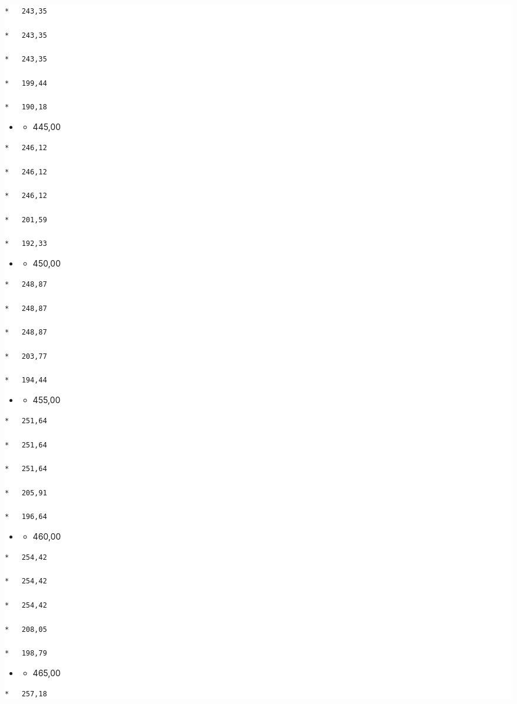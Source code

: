     *   243,35

    *   243,35

    *   243,35

    *   199,44

    *   190,18


*    *   445,00

    *   246,12

    *   246,12

    *   246,12

    *   201,59

    *   192,33


*    *   450,00

    *   248,87

    *   248,87

    *   248,87

    *   203,77

    *   194,44


*    *   455,00

    *   251,64

    *   251,64

    *   251,64

    *   205,91

    *   196,64


*    *   460,00

    *   254,42

    *   254,42

    *   254,42

    *   208,05

    *   198,79


*    *   465,00

    *   257,18
